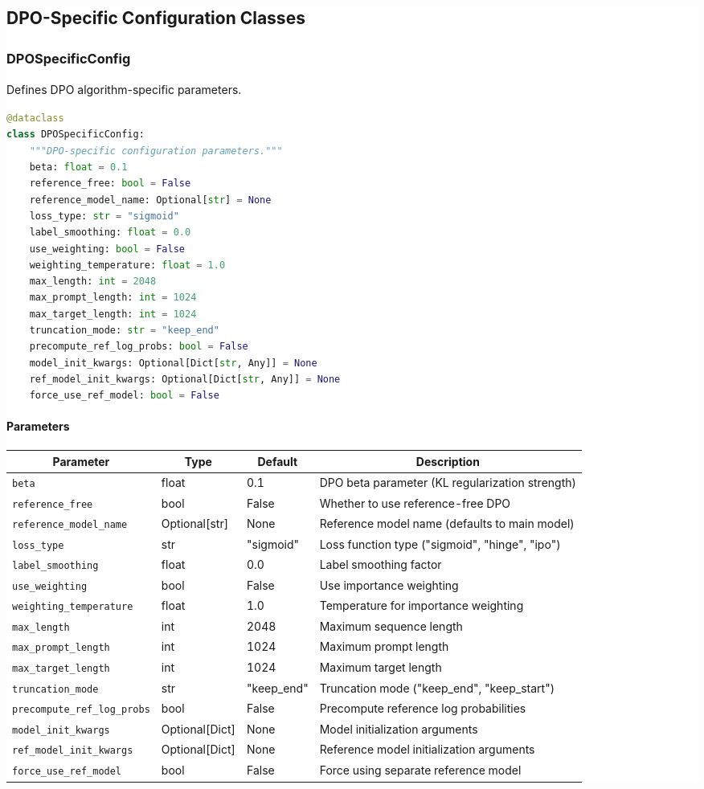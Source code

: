 ## DPO-Specific Configuration Classes

### DPOSpecificConfig

Defines DPO algorithm-specific parameters.

```python
@dataclass
class DPOSpecificConfig:
    """DPO-specific configuration parameters."""
    beta: float = 0.1
    reference_free: bool = False
    reference_model_name: Optional[str] = None
    loss_type: str = "sigmoid"
    label_smoothing: float = 0.0
    use_weighting: bool = False
    weighting_temperature: float = 1.0
    max_length: int = 2048
    max_prompt_length: int = 1024
    max_target_length: int = 1024
    truncation_mode: str = "keep_end"
    precompute_ref_log_probs: bool = False
    model_init_kwargs: Optional[Dict[str, Any]] = None
    ref_model_init_kwargs: Optional[Dict[str, Any]] = None
    force_use_ref_model: bool = False
```

#### Parameters

| Parameter | Type | Default | Description |
|-----------|------|---------|-------------|
| `beta` | float | 0.1 | DPO beta parameter (KL regularization strength) |
| `reference_free` | bool | False | Whether to use reference-free DPO |
| `reference_model_name` | Optional[str] | None | Reference model name (defaults to main model) |
| `loss_type` | str | "sigmoid" | Loss function type ("sigmoid", "hinge", "ipo") |
| `label_smoothing` | float | 0.0 | Label smoothing factor |
| `use_weighting` | bool | False | Use importance weighting |
| `weighting_temperature` | float | 1.0 | Temperature for importance weighting |
| `max_length` | int | 2048 | Maximum sequence length |
| `max_prompt_length` | int | 1024 | Maximum prompt length |
| `max_target_length` | int | 1024 | Maximum target length |
| `truncation_mode` | str | "keep_end" | Truncation mode ("keep_end", "keep_start") |
| `precompute_ref_log_probs` | bool | False | Precompute reference log probabilities |
| `model_init_kwargs` | Optional[Dict] | None | Model initialization arguments |
| `ref_model_init_kwargs` | Optional[Dict] | None | Reference model initialization arguments |
| `force_use_ref_model` | bool | False | Force using separate reference model |
